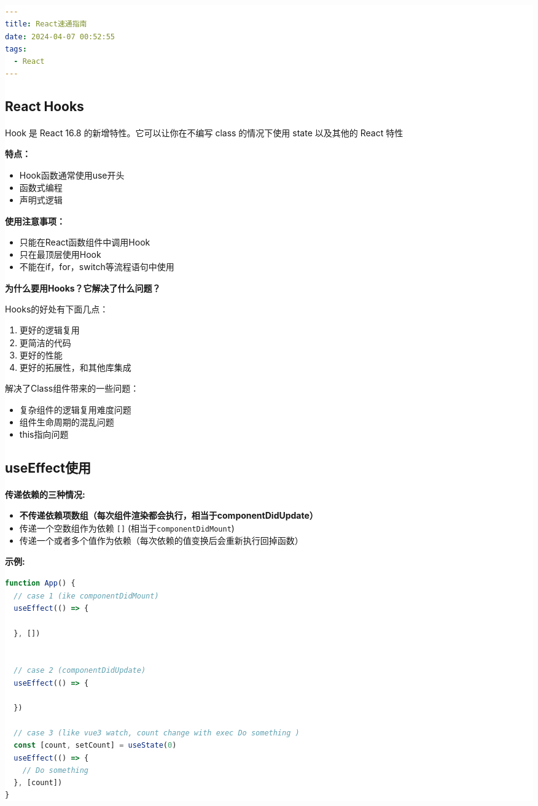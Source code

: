 ```yaml
---
title: React速通指南
date: 2024-04-07 00:52:55
tags:
  - React
---
```


## React Hooks

Hook 是 React 16.8 的新增特性。它可以让你在不编写 class 的情况下使用 state 以及其他的 React 特性

**特点：**

- Hook函数通常使用use开头
- 函数式编程
- 声明式逻辑

**使用注意事项：**

- 只能在React函数组件中调用Hook
- 只在最顶层使用Hook
- 不能在if，for，switch等流程语句中使用

**为什么要用Hooks？它解决了什么问题？**

Hooks的好处有下面几点：

1. 更好的逻辑复用
2. 更简洁的代码
3. 更好的性能
4. 更好的拓展性，和其他库集成

解决了Class组件带来的一些问题：

- 复杂组件的逻辑复用难度问题
- 组件生命周期的混乱问题
- this指向问题

## useEffect使用

**传递依赖的三种情况:**

- **不传递依赖项数组（每次组件渲染都会执行，相当于componentDidUpdate）**
- 传递一个空数组作为依赖 `[]` (相当于`componentDidMount`)
- 传递一个或者多个值作为依赖（每次依赖的值变换后会重新执行回掉函数）

**示例:**

```typescript jsx
function App() {
  // case 1 (ike componentDidMount)
  useEffect(() => {

  }, [])


  // case 2 (componentDidUpdate)
  useEffect(() => {

  })

  // case 3 (like vue3 watch, count change with exec Do something )
  const [count, setCount] = useState(0)
  useEffect(() => {
    // Do something
  }, [count])
}
```

[//]: # (## React SSR 服务端渲染)